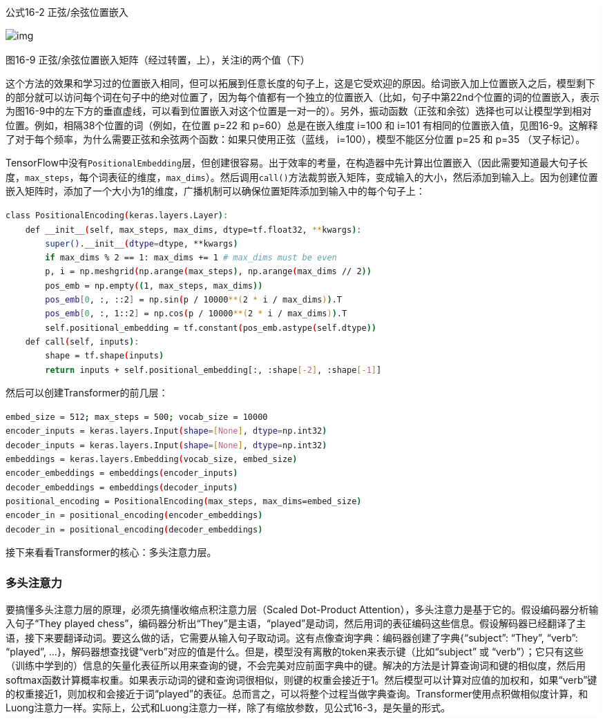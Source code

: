 公式16-2 正弦/余弦位置嵌入

![img](https:////upload-images.jianshu.io/upload_images/7178691-a325999204cc02de.png?imageMogr2/auto-orient/strip|imageView2/2/w/1200/format/webp)

图16-9 正弦/余弦位置嵌入矩阵（经过转置，上），关注i的两个值（下）

这个方法的效果和学习过的位置嵌入相同，但可以拓展到任意长度的句子上，这是它受欢迎的原因。给词嵌入加上位置嵌入之后，模型剩下的部分就可以访问每个词在句子中的绝对位置了，因为每个值都有一个独立的位置嵌入（比如，句子中第22nd个位置的词的位置嵌入，表示为图16-9中的左下方的垂直虚线，可以看到位置嵌入对这个位置是一对一的）。另外，振动函数（正弦和余弦）选择也可以让模型学到相对位置。例如，相隔38个位置的词（例如，在位置 p=22 和 p=60）总是在嵌入维度 i=100 和 i=101 有相同的位置嵌入值，见图16-9。这解释了对于每个频率，为什么需要正弦和余弦两个函数：如果只使用正弦（蓝线， i=100），模型不能区分位置 p=25 和 p=35 （叉子标记）。

TensorFlow中没有`PositionalEmbedding`层，但创建很容易。出于效率的考量，在构造器中先计算出位置嵌入（因此需要知道最大句子长度，`max_steps`，每个词表征的维度，`max_dims`）。然后调用`call()`方法裁剪嵌入矩阵，变成输入的大小，然后添加到输入上。因为创建位置嵌入矩阵时，添加了一个大小为1的维度，广播机制可以确保位置矩阵添加到输入中的每个句子上：

```bash
class PositionalEncoding(keras.layers.Layer):
    def __init__(self, max_steps, max_dims, dtype=tf.float32, **kwargs):
        super().__init__(dtype=dtype, **kwargs)
        if max_dims % 2 == 1: max_dims += 1 # max_dims must be even
        p, i = np.meshgrid(np.arange(max_steps), np.arange(max_dims // 2))
        pos_emb = np.empty((1, max_steps, max_dims))
        pos_emb[0, :, ::2] = np.sin(p / 10000**(2 * i / max_dims)).T
        pos_emb[0, :, 1::2] = np.cos(p / 10000**(2 * i / max_dims)).T
        self.positional_embedding = tf.constant(pos_emb.astype(self.dtype))
    def call(self, inputs):
        shape = tf.shape(inputs)
        return inputs + self.positional_embedding[:, :shape[-2], :shape[-1]]
```

然后可以创建Transformer的前几层：

```bash
embed_size = 512; max_steps = 500; vocab_size = 10000
encoder_inputs = keras.layers.Input(shape=[None], dtype=np.int32)
decoder_inputs = keras.layers.Input(shape=[None], dtype=np.int32)
embeddings = keras.layers.Embedding(vocab_size, embed_size)
encoder_embeddings = embeddings(encoder_inputs)
decoder_embeddings = embeddings(decoder_inputs)
positional_encoding = PositionalEncoding(max_steps, max_dims=embed_size)
encoder_in = positional_encoding(encoder_embeddings)
decoder_in = positional_encoding(decoder_embeddings)
```

接下来看看Transformer的核心：多头注意力层。



### 多头注意力

要搞懂多头注意力层的原理，必须先搞懂收缩点积注意力层（Scaled Dot-Product Attention），多头注意力是基于它的。假设编码器分析输入句子“They played chess”，编码器分析出“They”是主语，“played”是动词，然后用词的表征编码这些信息。假设解码器已经翻译了主语，接下来要翻译动词。要这么做的话，它需要从输入句子取动词。这有点像查询字典：编码器创建了字典{“subject”: “They”, “verb”: “played”, …}，解码器想查找键“verb”对应的值是什么。但是，模型没有离散的token来表示键（比如“subject” 或 “verb”）；它只有这些（训练中学到的）信息的矢量化表征所以用来查询的键，不会完美对应前面字典中的键。解决的方法是计算查询词和键的相似度，然后用softmax函数计算概率权重。如果表示动词的键和查询词很相似，则键的权重会接近于1。然后模型可以计算对应值的加权和，如果“verb”键的权重接近1，则加权和会接近于词“played”的表征。总而言之，可以将整个过程当做字典查询。Transformer使用点积做相似度计算，和Luong注意力一样。实际上，公式和Luong注意力一样，除了有缩放参数，见公式16-3，是矢量的形式。
